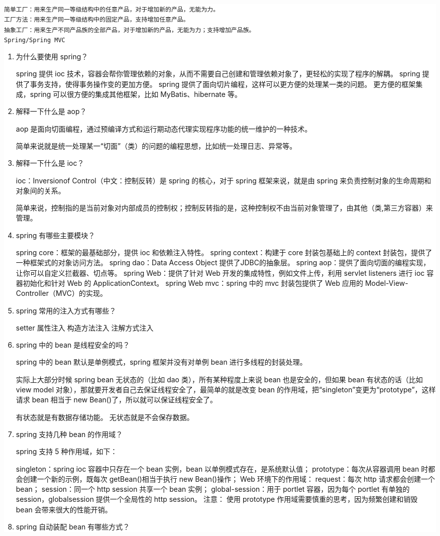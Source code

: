     简单工厂：用来生产同一等级结构中的任意产品，对于增加新的产品，无能为力。
    工厂方法：用来生产同一等级结构中的固定产品，支持增加任意产品。
    抽象工厂：用来生产不同产品族的全部产品，对于增加新的产品，无能为力；支持增加产品族。
    Spring/Spring MVC

1. 为什么要使用 spring？

    spring 提供 ioc 技术，容器会帮你管理依赖的对象，从而不需要自己创建和管理依赖对象了，更轻松的实现了程序的解耦。
    spring 提供了事务支持，使得事务操作变的更加方便。
    spring 提供了面向切片编程，这样可以更方便的处理某一类的问题。
    更方便的框架集成，spring 可以很方便的集成其他框架，比如 MyBatis、hibernate 等。
1. 解释一下什么是 aop？

    aop 是面向切面编程，通过预编译方式和运行期动态代理实现程序功能的统一维护的一种技术。

    简单来说就是统一处理某一“切面”（类）的问题的编程思想，比如统一处理日志、异常等。

1. 解释一下什么是 ioc？

    ioc：Inversionof Control（中文：控制反转）是 spring 的核心，对于 spring 框架来说，就是由 spring 来负责控制对象的生命周期和对象间的关系。

    简单来说，控制指的是当前对象对内部成员的控制权；控制反转指的是，这种控制权不由当前对象管理了，由其他（类,第三方容器）来管理。

1. spring 有哪些主要模块？

    spring core：框架的最基础部分，提供 ioc 和依赖注入特性。
    spring context：构建于 core 封装包基础上的 context 封装包，提供了一种框架式的对象访问方法。
    spring dao：Data Access Object 提供了JDBC的抽象层。
    spring aop：提供了面向切面的编程实现，让你可以自定义拦截器、切点等。
    spring Web：提供了针对 Web 开发的集成特性，例如文件上传，利用 servlet listeners 进行 ioc 容器初始化和针对 Web 的 ApplicationContext。
    spring Web mvc：spring 中的 mvc 封装包提供了 Web 应用的 Model-View-Controller（MVC）的实现。
1. spring 常用的注入方式有哪些？

    setter 属性注入
    构造方法注入
    注解方式注入
1. spring 中的 bean 是线程安全的吗？

    spring 中的 bean 默认是单例模式，spring 框架并没有对单例 bean 进行多线程的封装处理。

    实际上大部分时候 spring bean 无状态的（比如 dao 类），所有某种程度上来说 bean 也是安全的，但如果 bean 有状态的话（比如 view model 对象），那就要开发者自己去保证线程安全了，最简单的就是改变 bean 的作用域，把“singleton”变更为“prototype”，这样请求 bean 相当于 new Bean()了，所以就可以保证线程安全了。

    有状态就是有数据存储功能。
    无状态就是不会保存数据。
1. spring 支持几种 bean 的作用域？

    spring 支持 5 种作用域，如下：

    singleton：spring ioc 容器中只存在一个 bean 实例，bean 以单例模式存在，是系统默认值；
    prototype：每次从容器调用 bean 时都会创建一个新的示例，既每次 getBean()相当于执行 new Bean()操作；
    Web 环境下的作用域：
    request：每次 http 请求都会创建一个 bean；
    session：同一个 http session 共享一个 bean 实例；
    global-session：用于 portlet 容器，因为每个 portlet 有单独的 session，globalsession 提供一个全局性的 http session。
    注意： 使用 prototype 作用域需要慎重的思考，因为频繁创建和销毁 bean 会带来很大的性能开销。

1. spring 自动装配 bean 有哪些方式？
